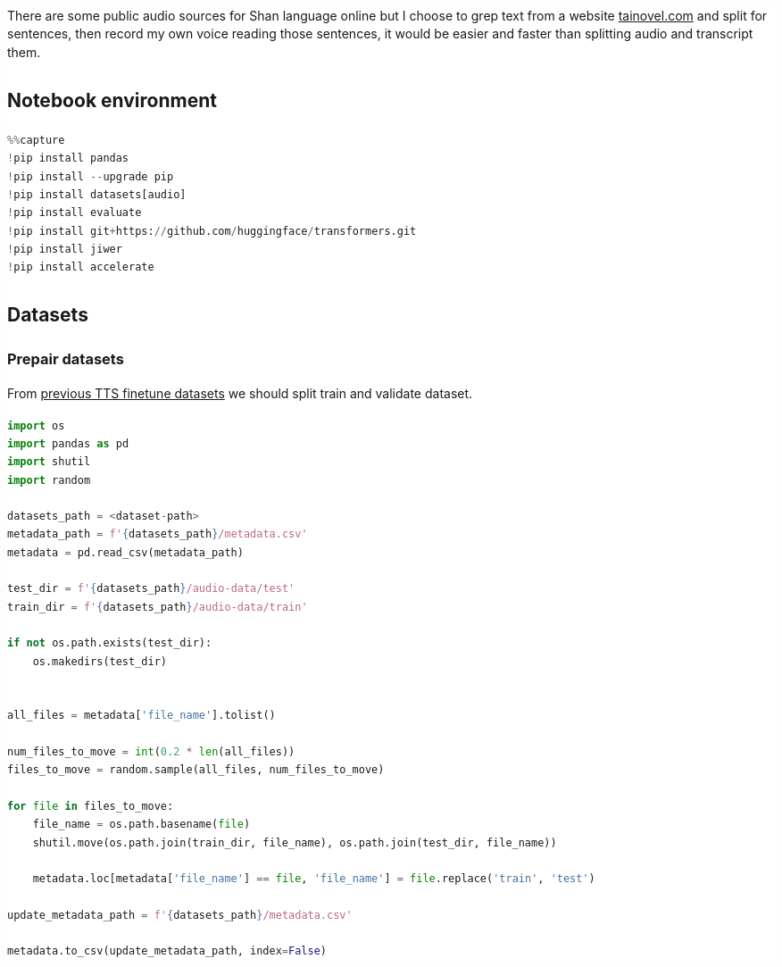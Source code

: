 There are some public audio sources for Shan language online but I choose to grep text from a website [tainovel.com](https://tainovel.com/) and split for sentences, then record my own voice reading those sentences, it would be easier and faster than splitting audio and transcript them.

## Notebook environment

```python
%%capture
!pip install pandas
!pip install --upgrade pip 
!pip install datasets[audio]
!pip install evaluate
!pip install git+https://github.com/huggingface/transformers.git
!pip install jiwer
!pip install accelerate
```

## Datasets

### Prepair datasets

From [previous TTS finetune datasets](note/vits_tts_mms_shan_finetune) we should split train and validate dataset.

```python
import os
import pandas as pd
import shutil
import random

datasets_path = <dataset-path>
metadata_path = f'{datasets_path}/metadata.csv'
metadata = pd.read_csv(metadata_path)

test_dir = f'{datasets_path}/audio-data/test'
train_dir = f'{datasets_path}/audio-data/train'

if not os.path.exists(test_dir):
    os.makedirs(test_dir)


all_files = metadata['file_name'].tolist()

num_files_to_move = int(0.2 * len(all_files))
files_to_move = random.sample(all_files, num_files_to_move)

for file in files_to_move:
    file_name = os.path.basename(file)
    shutil.move(os.path.join(train_dir, file_name), os.path.join(test_dir, file_name))

    metadata.loc[metadata['file_name'] == file, 'file_name'] = file.replace('train', 'test')

update_metadata_path = f'{datasets_path}/metadata.csv'

metadata.to_csv(update_metadata_path, index=False)
```
